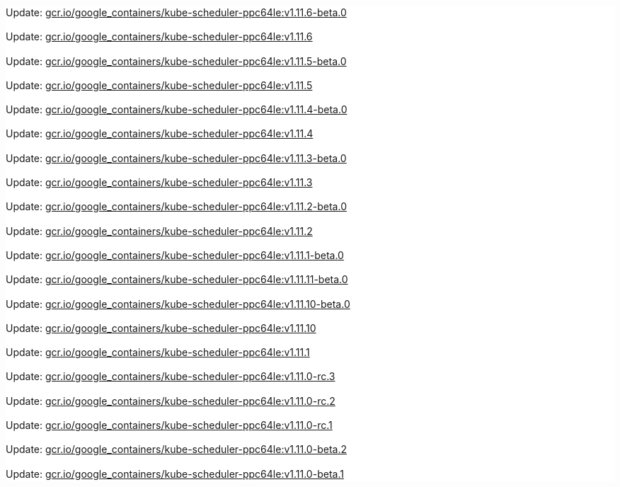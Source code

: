 Update: [gcr.io/google_containers/kube-scheduler-ppc64le:v1.11.6-beta.0](https://hub.docker.com/r/cruse/kube-scheduler-ppc64le/tags/)

Update: [gcr.io/google_containers/kube-scheduler-ppc64le:v1.11.6](https://hub.docker.com/r/cruse/kube-scheduler-ppc64le/tags/)

Update: [gcr.io/google_containers/kube-scheduler-ppc64le:v1.11.5-beta.0](https://hub.docker.com/r/cruse/kube-scheduler-ppc64le/tags/)

Update: [gcr.io/google_containers/kube-scheduler-ppc64le:v1.11.5](https://hub.docker.com/r/cruse/kube-scheduler-ppc64le/tags/)

Update: [gcr.io/google_containers/kube-scheduler-ppc64le:v1.11.4-beta.0](https://hub.docker.com/r/cruse/kube-scheduler-ppc64le/tags/)

Update: [gcr.io/google_containers/kube-scheduler-ppc64le:v1.11.4](https://hub.docker.com/r/cruse/kube-scheduler-ppc64le/tags/)

Update: [gcr.io/google_containers/kube-scheduler-ppc64le:v1.11.3-beta.0](https://hub.docker.com/r/cruse/kube-scheduler-ppc64le/tags/)

Update: [gcr.io/google_containers/kube-scheduler-ppc64le:v1.11.3](https://hub.docker.com/r/cruse/kube-scheduler-ppc64le/tags/)

Update: [gcr.io/google_containers/kube-scheduler-ppc64le:v1.11.2-beta.0](https://hub.docker.com/r/cruse/kube-scheduler-ppc64le/tags/)

Update: [gcr.io/google_containers/kube-scheduler-ppc64le:v1.11.2](https://hub.docker.com/r/cruse/kube-scheduler-ppc64le/tags/)

Update: [gcr.io/google_containers/kube-scheduler-ppc64le:v1.11.1-beta.0](https://hub.docker.com/r/cruse/kube-scheduler-ppc64le/tags/)

Update: [gcr.io/google_containers/kube-scheduler-ppc64le:v1.11.11-beta.0](https://hub.docker.com/r/cruse/kube-scheduler-ppc64le/tags/)

Update: [gcr.io/google_containers/kube-scheduler-ppc64le:v1.11.10-beta.0](https://hub.docker.com/r/cruse/kube-scheduler-ppc64le/tags/)

Update: [gcr.io/google_containers/kube-scheduler-ppc64le:v1.11.10](https://hub.docker.com/r/cruse/kube-scheduler-ppc64le/tags/)

Update: [gcr.io/google_containers/kube-scheduler-ppc64le:v1.11.1](https://hub.docker.com/r/cruse/kube-scheduler-ppc64le/tags/)

Update: [gcr.io/google_containers/kube-scheduler-ppc64le:v1.11.0-rc.3](https://hub.docker.com/r/cruse/kube-scheduler-ppc64le/tags/)

Update: [gcr.io/google_containers/kube-scheduler-ppc64le:v1.11.0-rc.2](https://hub.docker.com/r/cruse/kube-scheduler-ppc64le/tags/)

Update: [gcr.io/google_containers/kube-scheduler-ppc64le:v1.11.0-rc.1](https://hub.docker.com/r/cruse/kube-scheduler-ppc64le/tags/)

Update: [gcr.io/google_containers/kube-scheduler-ppc64le:v1.11.0-beta.2](https://hub.docker.com/r/cruse/kube-scheduler-ppc64le/tags/)

Update: [gcr.io/google_containers/kube-scheduler-ppc64le:v1.11.0-beta.1](https://hub.docker.com/r/cruse/kube-scheduler-ppc64le/tags/)
